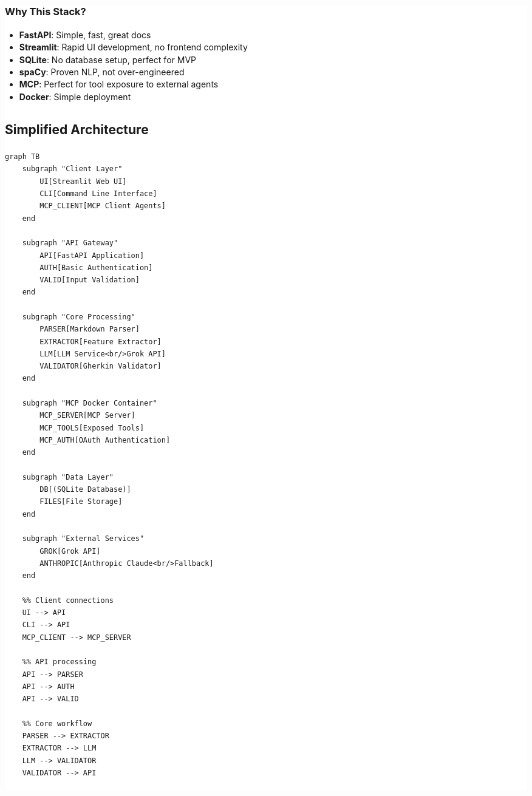 ### **Why This Stack?**
- **FastAPI**: Simple, fast, great docs
- **Streamlit**: Rapid UI development, no frontend complexity
- **SQLite**: No database setup, perfect for MVP
- **spaCy**: Proven NLP, not over-engineered
- **MCP**: Perfect for tool exposure to external agents
- **Docker**: Simple deployment

## Simplified Architecture

```mermaid
graph TB
    subgraph "Client Layer"
        UI[Streamlit Web UI]
        CLI[Command Line Interface]
        MCP_CLIENT[MCP Client Agents]
    end
    
    subgraph "API Gateway"
        API[FastAPI Application]
        AUTH[Basic Authentication]
        VALID[Input Validation]
    end
    
    subgraph "Core Processing"
        PARSER[Markdown Parser]
        EXTRACTOR[Feature Extractor]
        LLM[LLM Service<br/>Grok API]
        VALIDATOR[Gherkin Validator]
    end
    
    subgraph "MCP Docker Container"
        MCP_SERVER[MCP Server]
        MCP_TOOLS[Exposed Tools]
        MCP_AUTH[OAuth Authentication]
    end
    
    subgraph "Data Layer"
        DB[(SQLite Database)]
        FILES[File Storage]
    end
    
    subgraph "External Services"
        GROK[Grok API]
        ANTHROPIC[Anthropic Claude<br/>Fallback]
    end
    
    %% Client connections
    UI --> API
    CLI --> API
    MCP_CLIENT --> MCP_SERVER
    
    %% API processing
    API --> PARSER
    API --> AUTH
    API --> VALID
    
    %% Core workflow
    PARSER --> EXTRACTOR
    EXTRACTOR --> LLM
    LLM --> VALIDATOR
    VALIDATOR --> API
    
```